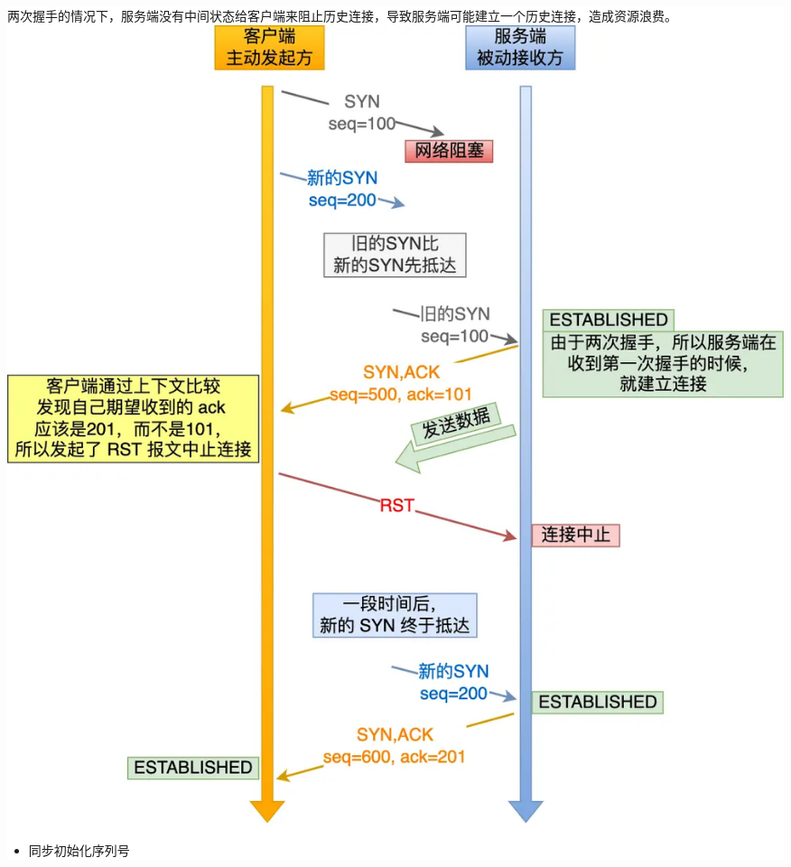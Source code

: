 两次握手的情况下，服务端没有中间状态给客户端来阻止历史连接，导致服务端可能建立一个历史连接，造成资源浪费。
![](typora-user-images/2023-09-04-12-06-56.png)

- 同步初始化序列号